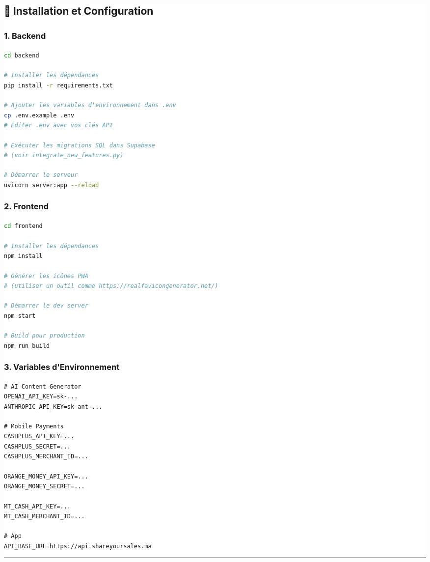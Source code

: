 
## 🚀 Installation et Configuration

### 1. Backend

```bash
cd backend

# Installer les dépendances
pip install -r requirements.txt

# Ajouter les variables d'environnement dans .env
cp .env.example .env
# Éditer .env avec vos clés API

# Exécuter les migrations SQL dans Supabase
# (voir integrate_new_features.py)

# Démarrer le serveur
uvicorn server:app --reload
```

### 2. Frontend

```bash
cd frontend

# Installer les dépendances
npm install

# Générer les icônes PWA
# (utiliser un outil comme https://realfavicongenerator.net/)

# Démarrer le dev server
npm start

# Build pour production
npm run build
```

### 3. Variables d'Environnement

```env
# AI Content Generator
OPENAI_API_KEY=sk-...
ANTHROPIC_API_KEY=sk-ant-...

# Mobile Payments
CASHPLUS_API_KEY=...
CASHPLUS_SECRET=...
CASHPLUS_MERCHANT_ID=...

ORANGE_MONEY_API_KEY=...
ORANGE_MONEY_SECRET=...

MT_CASH_API_KEY=...
MT_CASH_MERCHANT_ID=...

# App
API_BASE_URL=https://api.shareyoursales.ma
```

---